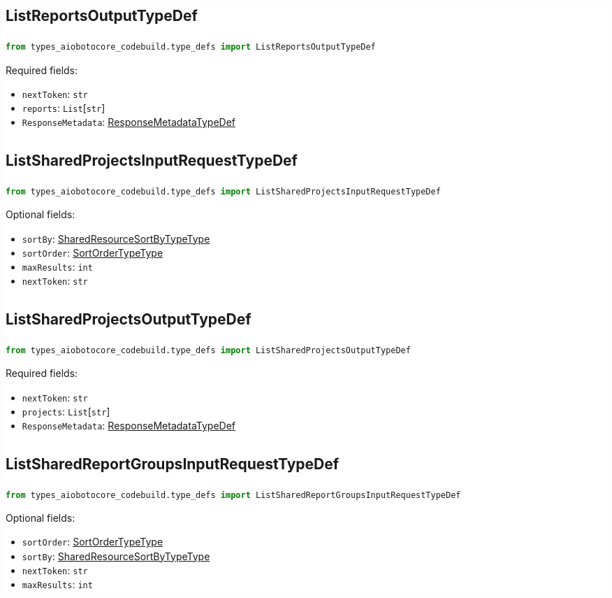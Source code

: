 ## ListReportsOutputTypeDef

```python
from types_aiobotocore_codebuild.type_defs import ListReportsOutputTypeDef
```

Required fields:

- `nextToken`: `str`
- `reports`: `List`\[`str`\]
- `ResponseMetadata`:
  [ResponseMetadataTypeDef](./type_defs.md#responsemetadatatypedef)

<a id="listsharedprojectsinputrequesttypedef"></a>

## ListSharedProjectsInputRequestTypeDef

```python
from types_aiobotocore_codebuild.type_defs import ListSharedProjectsInputRequestTypeDef
```

Optional fields:

- `sortBy`:
  [SharedResourceSortByTypeType](./literals.md#sharedresourcesortbytypetype)
- `sortOrder`: [SortOrderTypeType](./literals.md#sortordertypetype)
- `maxResults`: `int`
- `nextToken`: `str`

<a id="listsharedprojectsoutputtypedef"></a>

## ListSharedProjectsOutputTypeDef

```python
from types_aiobotocore_codebuild.type_defs import ListSharedProjectsOutputTypeDef
```

Required fields:

- `nextToken`: `str`
- `projects`: `List`\[`str`\]
- `ResponseMetadata`:
  [ResponseMetadataTypeDef](./type_defs.md#responsemetadatatypedef)

<a id="listsharedreportgroupsinputrequesttypedef"></a>

## ListSharedReportGroupsInputRequestTypeDef

```python
from types_aiobotocore_codebuild.type_defs import ListSharedReportGroupsInputRequestTypeDef
```

Optional fields:

- `sortOrder`: [SortOrderTypeType](./literals.md#sortordertypetype)
- `sortBy`:
  [SharedResourceSortByTypeType](./literals.md#sharedresourcesortbytypetype)
- `nextToken`: `str`
- `maxResults`: `int`
